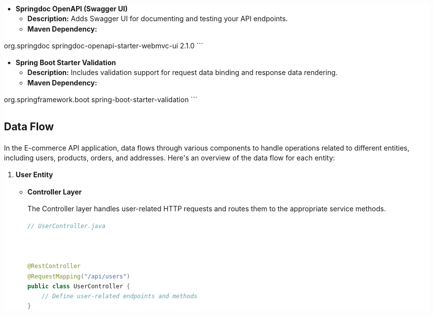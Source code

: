  

- **Springdoc OpenAPI (Swagger UI)**
  - **Description:** Adds Swagger UI for documenting and testing your API endpoints.
  - **Maven Dependency:**
    ```xml
<dependency>
<groupId>org.springdoc</groupId>
<artifactId>springdoc-openapi-starter-webmvc-ui</artifactId>
<version>2.1.0</version>
</dependency>
    ```

 

- **Spring Boot Starter Validation**
  - **Description:** Includes validation support for request data binding and response data rendering.
  - **Maven Dependency:**
    ```xml
<dependency>
<groupId>org.springframework.boot</groupId>
<artifactId>spring-boot-starter-validation</artifactId>
</dependency>
    ```

 

 

## Data Flow

 

In the E-commerce API application, data flows through various components to handle operations related to different entities, including users, products, orders, and addresses. Here's an overview of the data flow for each entity:

 

1. **User Entity**

 

   - **Controller Layer**

 

     The Controller layer handles user-related HTTP requests and routes them to the appropriate service methods.

 

     ```java
     // UserController.java

 

     @RestController
     @RequestMapping("/api/users")
     public class UserController {
         // Define user-related endpoints and methods
     }
     ```

